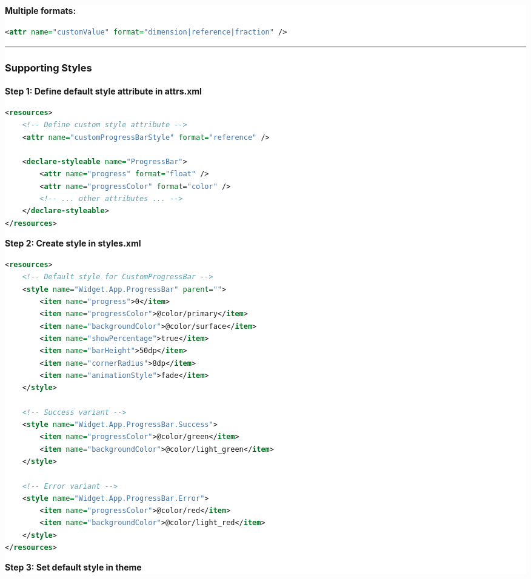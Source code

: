 **Multiple formats:**
```xml
<attr name="customValue" format="dimension|reference|fraction" />
```

---

### Supporting Styles

**Step 1: Define default style attribute in attrs.xml**

```xml
<resources>
    <!-- Define custom style attribute -->
    <attr name="customProgressBarStyle" format="reference" />

    <declare-styleable name="ProgressBar">
        <attr name="progress" format="float" />
        <attr name="progressColor" format="color" />
        <!-- ... other attributes ... -->
    </declare-styleable>
</resources>
```

**Step 2: Create style in styles.xml**

```xml
<resources>
    <!-- Default style for CustomProgressBar -->
    <style name="Widget.App.ProgressBar" parent="">
        <item name="progress">0</item>
        <item name="progressColor">@color/primary</item>
        <item name="backgroundColor">@color/surface</item>
        <item name="showPercentage">true</item>
        <item name="barHeight">50dp</item>
        <item name="cornerRadius">8dp</item>
        <item name="animationStyle">fade</item>
    </style>

    <!-- Success variant -->
    <style name="Widget.App.ProgressBar.Success">
        <item name="progressColor">@color/green</item>
        <item name="backgroundColor">@color/light_green</item>
    </style>

    <!-- Error variant -->
    <style name="Widget.App.ProgressBar.Error">
        <item name="progressColor">@color/red</item>
        <item name="backgroundColor">@color/light_red</item>
    </style>
</resources>
```

**Step 3: Set default style in theme**
